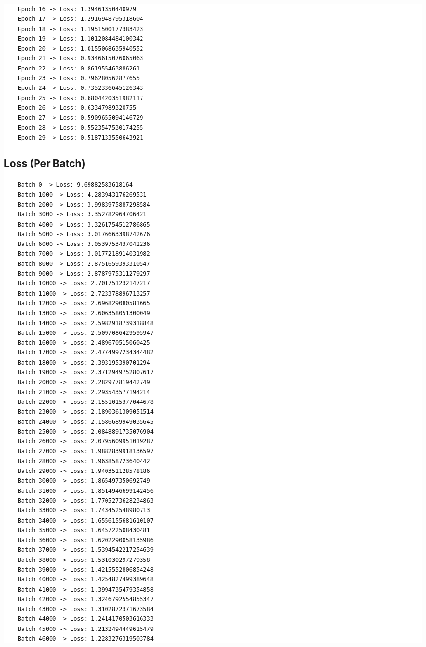         Epoch 16 -> Loss: 1.39461350440979
        Epoch 17 -> Loss: 1.2916948795318604
        Epoch 18 -> Loss: 1.1951500177383423
        Epoch 19 -> Loss: 1.1012084484100342
        Epoch 20 -> Loss: 1.0155068635940552
        Epoch 21 -> Loss: 0.9346615076065063
        Epoch 22 -> Loss: 0.861955463886261
        Epoch 23 -> Loss: 0.796280562877655
        Epoch 24 -> Loss: 0.7352336645126343
        Epoch 25 -> Loss: 0.6804420351982117
        Epoch 26 -> Loss: 0.63347989320755
        Epoch 27 -> Loss: 0.5909655094146729
        Epoch 28 -> Loss: 0.5523547530174255
        Epoch 29 -> Loss: 0.5187133550643921
## Loss (Per Batch)    ##
        Batch 0 -> Loss: 9.69882583618164
        Batch 1000 -> Loss: 4.283943176269531
        Batch 2000 -> Loss: 3.9983975887298584
        Batch 3000 -> Loss: 3.352782964706421
        Batch 4000 -> Loss: 3.3261754512786865
        Batch 5000 -> Loss: 3.0176663398742676
        Batch 6000 -> Loss: 3.0539753437042236
        Batch 7000 -> Loss: 3.0177218914031982
        Batch 8000 -> Loss: 2.8751659393310547
        Batch 9000 -> Loss: 2.8787975311279297
        Batch 10000 -> Loss: 2.701751232147217
        Batch 11000 -> Loss: 2.723378896713257
        Batch 12000 -> Loss: 2.696829080581665
        Batch 13000 -> Loss: 2.606358051300049
        Batch 14000 -> Loss: 2.5982918739318848
        Batch 15000 -> Loss: 2.5097086429595947
        Batch 16000 -> Loss: 2.489670515060425
        Batch 17000 -> Loss: 2.4774997234344482
        Batch 18000 -> Loss: 2.393195390701294
        Batch 19000 -> Loss: 2.3712949752807617
        Batch 20000 -> Loss: 2.282977819442749
        Batch 21000 -> Loss: 2.293543577194214
        Batch 22000 -> Loss: 2.1551015377044678
        Batch 23000 -> Loss: 2.1890361309051514
        Batch 24000 -> Loss: 2.1586689949035645
        Batch 25000 -> Loss: 2.0848891735076904
        Batch 26000 -> Loss: 2.0795609951019287
        Batch 27000 -> Loss: 1.9882839918136597
        Batch 28000 -> Loss: 1.963858723640442
        Batch 29000 -> Loss: 1.940351128578186
        Batch 30000 -> Loss: 1.865497350692749
        Batch 31000 -> Loss: 1.8514946699142456
        Batch 32000 -> Loss: 1.7705273628234863
        Batch 33000 -> Loss: 1.743452548980713
        Batch 34000 -> Loss: 1.6556155681610107
        Batch 35000 -> Loss: 1.645722508430481
        Batch 36000 -> Loss: 1.6202290058135986
        Batch 37000 -> Loss: 1.5394542217254639
        Batch 38000 -> Loss: 1.531030297279358
        Batch 39000 -> Loss: 1.4215552806854248
        Batch 40000 -> Loss: 1.4254827499389648
        Batch 41000 -> Loss: 1.3994735479354858
        Batch 42000 -> Loss: 1.3246792554855347
        Batch 43000 -> Loss: 1.3102872371673584
        Batch 44000 -> Loss: 1.2414170503616333
        Batch 45000 -> Loss: 1.2132494449615479
        Batch 46000 -> Loss: 1.2283276319503784